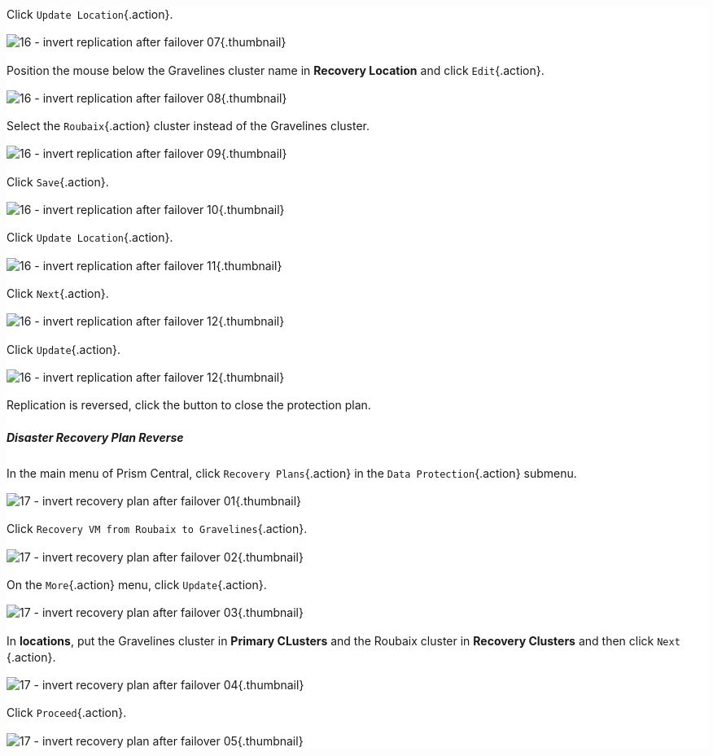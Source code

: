 Click `Update Location`{.action}.

![16 - invert replication after failover 07](16-invert-replication-after-failover07.png){.thumbnail}

Position the mouse below the Gravelines cluster name in **Recovery Location** and click `Edit`{.action}.

![16 - invert replication after failover 08](16-invert-replication-after-failover08.png){.thumbnail}

Select the `Roubaix`{.action} cluster instead of the Gravelines cluster.

![16 - invert replication after failover 09](16-invert-replication-after-failover09.png){.thumbnail}

Click `Save`{.action}.

![16 - invert replication after failover 10](16-invert-replication-after-failover10.png){.thumbnail}

Click `Update Location`{.action}.

![16 - invert replication after failover 11](16-invert-replication-after-failover11.png){.thumbnail}

Click `Next`{.action}.

![16 - invert replication after failover 12](16-invert-replication-after-failover12.png){.thumbnail}

Click `Update`{.action}.

![16 - invert replication after failover 12](16-invert-replication-after-failover13.png){.thumbnail}

Replication is reversed, click the button <i class="icons-close icons-gray"></i>to close the protection plan.

##### **Disaster Recovery Plan Reverse**

In the main menu of Prism Central, click `Recovery Plans`{.action} in the `Data Protection`{.action} submenu.

![17 - invert recovery plan after failover 01](17-invert-recovery-plan-after-failover01.png){.thumbnail}

Click `Recovery VM from Roubaix to Gravelines`{.action}.

![17 - invert recovery plan after failover 02](17-invert-recovery-plan-after-failover02.png){.thumbnail}

On the `More`{.action} menu, click `Update`{.action}.

![17 - invert recovery plan after failover 03](17-invert-recovery-plan-after-failover03.png){.thumbnail}

In **locations**, put the Gravelines cluster in **Primary CLusters** and the Roubaix cluster in **Recovery Clusters** and then click `Next`{.action}.

![17 - invert recovery plan after failover 04](17-invert-recovery-plan-after-failover04.png){.thumbnail}

Click `Proceed`{.action}.

![17 - invert recovery plan after failover 05](17-invert-recovery-plan-after-failover05.png){.thumbnail}
